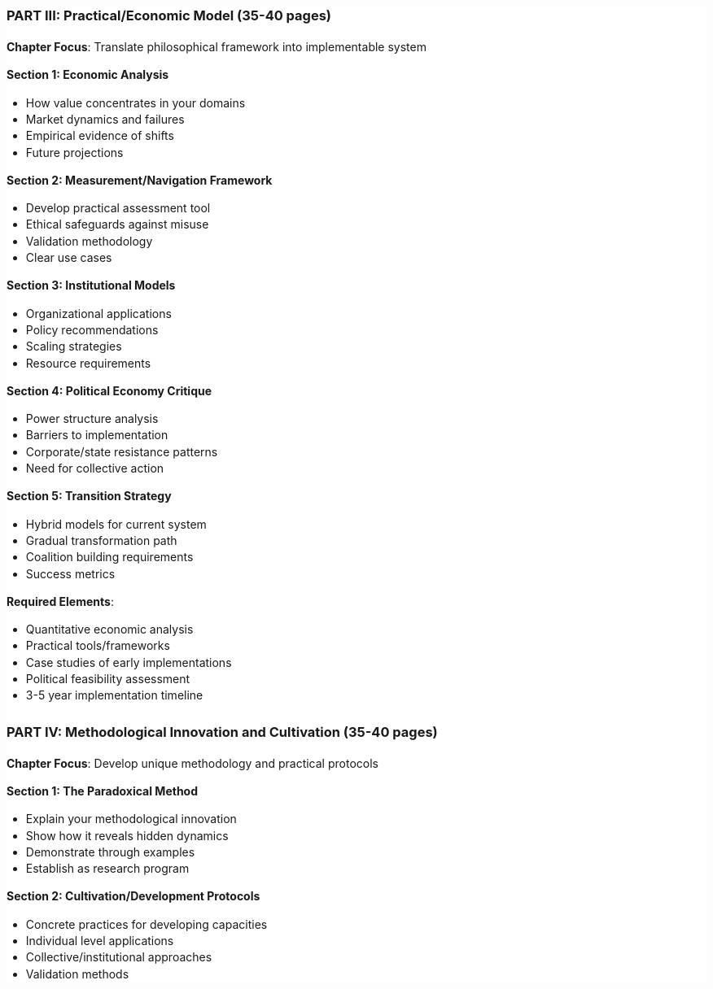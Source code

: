 ### PART III: Practical/Economic Model (35-40 pages)

**Chapter Focus**: Translate philosophical framework into implementable system

**Section 1: Economic Analysis**
- How value concentrates in your domains
- Market dynamics and failures
- Empirical evidence of shifts
- Future projections

**Section 2: Measurement/Navigation Framework**
- Develop practical assessment tool
- Ethical safeguards against misuse
- Validation methodology
- Clear use cases

**Section 3: Institutional Models**
- Organizational applications
- Policy recommendations
- Scaling strategies
- Resource requirements

**Section 4: Political Economy Critique**
- Power structure analysis
- Barriers to implementation
- Corporate/state resistance patterns
- Need for collective action

**Section 5: Transition Strategy**
- Hybrid models for current system
- Gradual transformation path
- Coalition building requirements
- Success metrics

**Required Elements**:
- Quantitative economic analysis
- Practical tools/frameworks
- Case studies of early implementations
- Political feasibility assessment
- 3-5 year implementation timeline

### PART IV: Methodological Innovation and Cultivation (35-40 pages)

**Chapter Focus**: Develop unique methodology and practical protocols

**Section 1: The Paradoxical Method**
- Explain your methodological innovation
- Show how it reveals hidden dynamics
- Demonstrate through examples
- Establish as research program

**Section 2: Cultivation/Development Protocols**
- Concrete practices for developing capacities
- Individual level applications
- Collective/institutional approaches
- Validation methods

